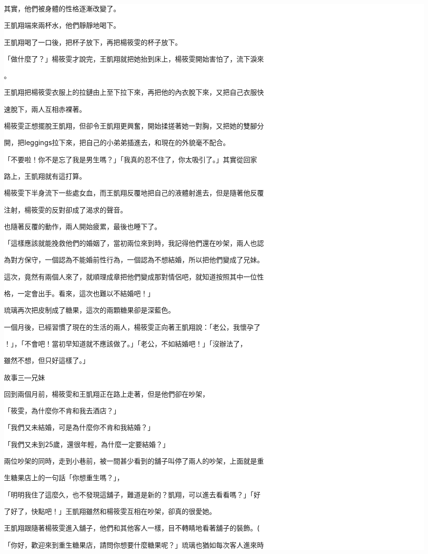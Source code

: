 其實，他們被身體的性格逐漸改變了。

王凱翔端來兩杯水，他們靜靜地喝下。

王凱翔喝了一口後，把杯子放下，再把楊筱雯的杯子放下。

「做什麼了？」楊筱雯才說完，王凱翔就把她抬到床上，楊筱雯開始害怕了，流下淚來

。

王凱翔把楊筱雯衣服上的拉鏈由上至下拉下來，再把他的內衣脫下來，又把自己衣服快

速脫下，兩人互相赤裸著。

楊筱雯正想擺脫王凱翔，但卻令王凱翔更興奮，開始揉搓著她一對胸，又把她的雙腳分

開，把leggings拉下來，把自己的小弟弟插進去，和現在的外貌毫不配合。

「不要啦！你不是忘了我是男生嗎？」「我真的忍不住了，你太吸引了。」其實從回家

路上，王凱翔就有這打算。

楊筱雯下半身流下一些處女血，而王凱翔反覆地把自己的液體射進去，但是隨著他反覆

注射，楊筱雯的反對卻成了渴求的聲音。

也隨著反覆的動作，兩人開始疲累，最後也睡下了。

「這樣應該就能挽救他們的婚姻了，當初兩位來到時，我記得他們還在吵架，兩人也認

為對方保守，一個認為不能婚前性行為，一個認為不想結婚，所以把他們變成了兄妹。

這次，竟然有兩個人來了，就順理成章把他們變成那對情侶吧，就知道按照其中一位性

格，一定會出手。看來，這次也難以不結婚吧！」

琉璃再次把皮制成了糖果，這次的兩顆糖果卻是深藍色。

一個月後，已經習慣了現在的生活的兩人，楊筱雯正向著王凱翔說：「老公，我懷孕了

！」，「不會吧！當初早知道就不應該做了。」「老公，不如結婚吧！」「沒辦法了，

雖然不想，但只好這樣了。」

故事三—兄妹

回到兩個月前，楊筱雯和王凱翔正在路上走著，但是他們卻在吵架，

「筱雯，為什麼你不肯和我去酒店？」

「我們又未結婚，可是為什麼你不肯和我結婚？」

「我們又未到25歲，還很年輕，為什麼一定要結婚？」

兩位吵架的同時，走到小巷前，被一間甚少看到的舖子叫停了兩人的吵架，上面就是重

生糖果店上的一句話「你想重生嗎？」，

「明明我住了這麼久，也不發現這舖子，難道是新的？凱翔，可以進去看看嗎？」「好

了好了，快點吧！」王凱翔雖然和楊筱雯互相在吵架，卻真的很愛她。

王凱翔跟隨著楊筱雯進入舖子，他們和其他客人一樣，目不轉睛地看著舖子的裝飾。(

「你好，歡迎來到重生糖果店，請問你想要什麼糖果呢？」琉璃也猶如每次客人進來時

